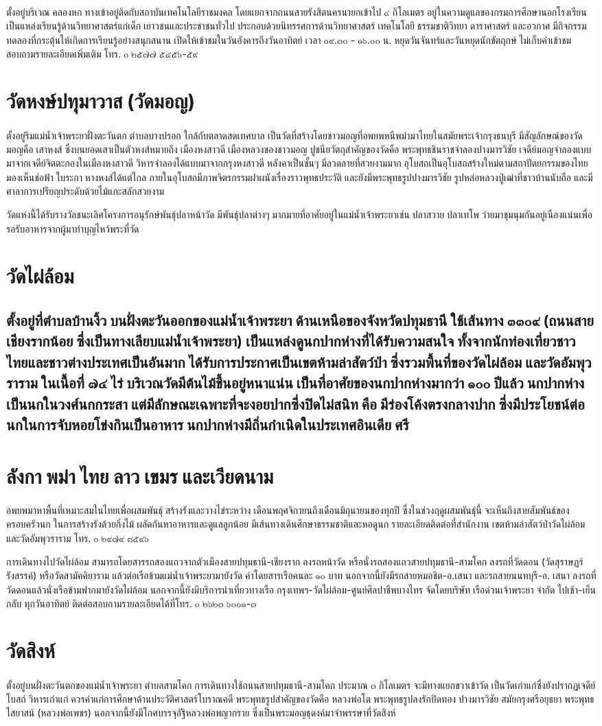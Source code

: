 ตั้งอยู่บริเวณ คลองหก ทางเข้าอยู่ติดกับสถาบันเทคโนโลยีราชมงคล โดยแยกจากถนนสายรังสิตนครนายกเข้าไป ๔ กิโลเมตร อยู่ในความดูแลของกรมการศึกษานอกโรงเรียน เป็นแหล่งเรียนรู้ด้านวิทยาศาสตร์แก่เด็ก เยาวชนและประชาชนทั่วไป ประกอบด้วยนิทรรศการด้านวิทยาศาสตร์ เทคโนโลยี ธรรมชาติวิทยา ดาราศาสตร์ และอวกาศ มีกิจกรรมทดลองที่กระตุ้นให้เกิดการเรียนรู้อย่างสนุกสนาน เปิดให้เข้าชมในวันอังคารถึงวันอาทิตย์ เวลา ๐๙.๓๐ - ๑๖.๐๐ น. หยุดวันจันทร์และวันหยุดนักขัตฤกษ์ ไม่เก็บค่าเข้าชม สอบถามรายละเอียดเพิ่มเติม โทร. ๐ ๒๕๗๗ ๕๔๕๖-๕๙

# วัดหงษ์ปทุมาวาส (วัดมอญ)

ตั้งอยู่ริมแม่น้ำเจ้าพระยาฝั่งตะวันตก ตำบลบางปรอก ใกล้กับตลาดสดเทศบาล เป็นวัดที่สร้างโดยชาวมอญที่อพยพหนีพม่ามาไทยในสมัยพระเจ้ากรุงธนบุรี มีสัญลักษณ์ของวัดมอญคือ เสาหงส์ ซึ่งบนยอดเสาเป็นตัวหงส์หมายถึง เมืองหงสาวดี เมืองหลวงของชาวมอญ ปูชนียวัตถุสำคัญของวัดคือ พระพุทธชินราชจำลองปางมารวิชัย เจดีย์มอญจำลองแบบมาจากเจดีย์จิตตะกองในเมืองหงสาวดี วิหารจำลองได้แบบมาจากกรุงหงสาวดี หลังคาเป็นชั้นๆ มีลวดลายที่สวยงามมาก อุโบสถเป็นอุโบสถสร้างใหม่ตามสถาปัตยกรรมของไทย มองเห็นช่อฟ้า ใบระกา หางหงส์ได้แต่ไกล ภายในอุโบสถมีภาพจิตรกรรมฝาผนังเรื่องราวพุทธประวัติ และยังมีพระพุทธรูปปางมารวิชัย รูปหล่อหลวงปู่เฒ่าที่ชาวบ้านนับถือ และมีศาลาการเปรียญประดับด้วยไม้แกะสลักสวยงาม

วัดแห่งนี้ได้รับรางวัลชนะเลิศโครงการอนุรักษ์พันธุ์ปลาหน้าวัด มีพันธุ์ปลาต่างๆ มากมายที่อาศัยอยู่ในแม่น้ำเจ้าพระยาเช่น ปลาสวาย ปลาเทโพ ว่ายมาชุมนุมกันอยู่เนืองแน่นเพื่อรอรับอาหารจากผู้มาทำบุญไหว้พระที่วัด

# วัดไผ่ล้อม

ตั้งอยู่ที่ตำบลบ้านงิ้ว บนฝั่งตะวันออกของแม่น้ำเจ้าพระยา ด้านเหนือของจังหวัดปทุมธานี ใช้เส้นทาง ๓๓๐๙ (ถนนสายเชียงรากน้อย ซึ่งเป็นทางเลียบแม่น้ำเจ้าพระยา) เป็นแหล่งดูนกปากห่างที่ได้รับความสนใจ ทั้งจากนักท่องเที่ยวชาวไทยและชาวต่างประเทศเป็นอันมาก ได้รับการประกาศเป็นเขตห้ามล่าสัตว์ป่า ซึ่งรวมพื้นที่ของวัดไผ่ล้อม และวัดอัมพุวราราม ในเนื้อที่ ๗๔ ไร่ บริเวณวัดมีต้นไม้ขึ้นอยู่หนาแน่น เป็นที่อาศัยของนกปากห่างมากว่า ๑๐๐ ปีแล้ว นกปากห่างเป็นนกในวงศ์นกกระสา แต่มีลักษณะเฉพาะที่จะงอยปากซึ่งปิดไม่สนิท คือ มีร่องโค้งตรงกลางปาก ซึ่งมีประโยชน์ต่อนกในการจับหอยโข่งกินเป็นอาหาร นกปากห่างมีถิ่นกำเนิดในประเทศอินเดีย ศรี
---
# ลังกา พม่า ไทย ลาว เขมร และเวียดนาม

อพยพมาหาพื้นที่เหมาะสมในไทยเพื่อผสมพันธุ์ สร้างรังและวางไข่ระหว่าง เดือนพฤศจิกายนถึงเดือนมิถุนายนของทุกปี ซึ่งในช่วงฤดูผสมพันธุ์นี้ จะเห็นถึงสายสัมพันธ์ของครอบครัวนก ในการสร้างรังด้วยกิ่งไม้ ผลัดกันหาอาหารและดูแลลูกน้อย มีเส้นทางเดินศึกษาธรรมชาติและหอดูนก รายละเอียดติดต่อที่สำนักงาน เขตห้ามล่าสัตว์ป่าวัดไผ่ล้อมและวัดอัมพุวราราม โทร. ๐ ๒๙๗๙ ๘๕๙๖

การเดินทางไปวัดไผ่ล้อม สามารถโดยสารรถสองแถวจากตัวเมืองสายปทุมธานี-เชียงราก ลงรถหน้าวัด หรือนั่งรถสองแถวสายปทุมธานี-สามโคก ลงรถที่วัดดอน (วัดสุราษฏร์รังสรรค์) หรือวัดสามัคคิยาราม แล้วต่อเรือข้ามแม่น้ำเจ้าพระยามายังวัด ค่าโดยสารเรือคนละ ๑๐ บาท นอกจากนี้ยังมีรถสายหมอชิต-อ.เสนา และรถสายนนทบุรี-อ. เสนา ลงรถที่วัดดอนแล้วนั่งเรือข้ามฟากมายังวัดไผ่ล้อม นอกจากนี้ยังมีบริการนำเที่ยวทางเรือ กรุงเทพฯ-วัดไผ่ล้อม-ศูนย์ศิลปาชีพบางไทร จัดโดยบริษัท เรือด่วนเจ้าพระยา จำกัด ไปเช้า-เย็นกลับ ทุกวันอาทิตย์ ติดต่อสอบถามรายละเอียดได้ที่โทร. ๐ ๒๖๒๓ ๖๐๐๑-๓

# วัดสิงห์

ตั้งอยู่บนฝั่งตะวันตกของแม่น้ำเจ้าพระยา ตำบลสามโคก การเดินทางใช้ถนนสายปทุมธานี-สามโคก ประมาณ ๓ กิโลเมตร จะมีทางแยกขวาเข้าวัด เป็นวัดเก่าแก่ซึ่งยังปรากฏเจดีย์ โบสถ์ วิหารเก่าแก่ ควรค่าแก่การศึกษาด้านประวัติศาสตร์โบราณคดี พระพุทธรูปสำคัญของวัดคือ หลวงพ่อโต พระพุทธรูปลงรักปิดทอง ปางมารวิชัย สมัยกรุงศรีอยุธยา พระพุทธไสยาสน์ (หลวงพ่อเพชร) นอกจากนี้ยังมีโกศบรรจุอัฐิหลวงพ่อพญากราย ซึ่งเป็นพระมอญธุดงค์มาจำพรรษาที่วัดสิงห์
